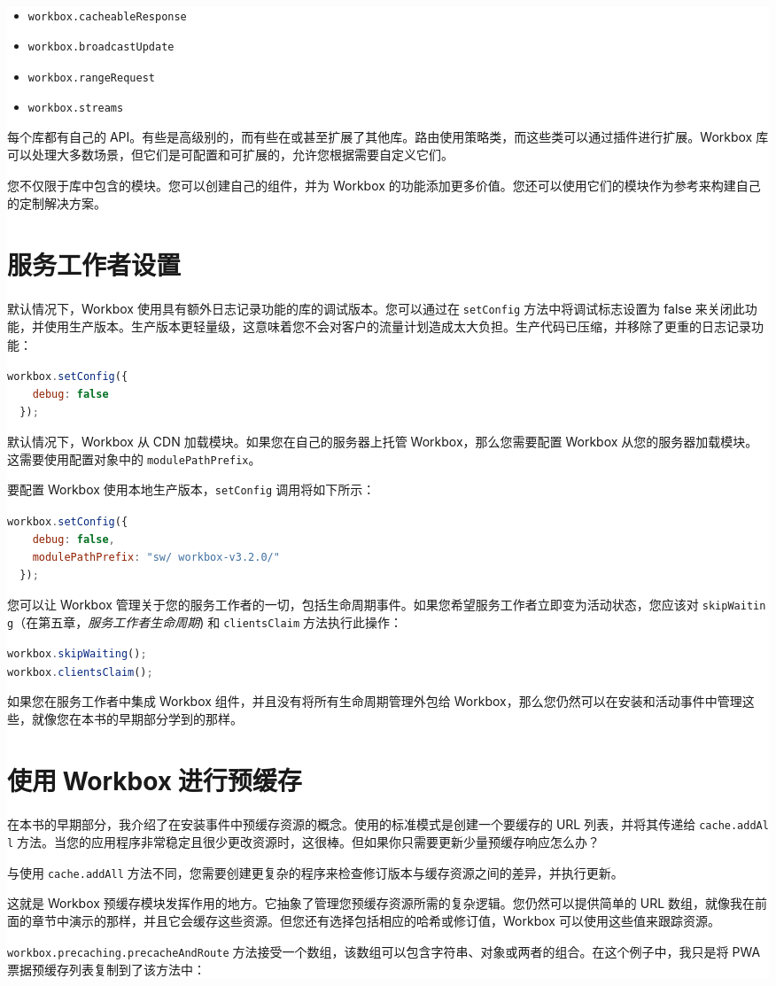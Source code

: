 +   `workbox.cacheableResponse`

+   `workbox.broadcastUpdate`

+   `workbox.rangeRequest`

+   `workbox.streams`

每个库都有自己的 API。有些是高级别的，而有些在或甚至扩展了其他库。路由使用策略类，而这些类可以通过插件进行扩展。Workbox 库可以处理大多数场景，但它们是可配置和可扩展的，允许您根据需要自定义它们。

您不仅限于库中包含的模块。您可以创建自己的组件，并为 Workbox 的功能添加更多价值。您还可以使用它们的模块作为参考来构建自己的定制解决方案。

# 服务工作者设置

默认情况下，Workbox 使用具有额外日志记录功能的库的调试版本。您可以通过在 `setConfig` 方法中将调试标志设置为 false 来关闭此功能，并使用生产版本。生产版本更轻量级，这意味着您不会对客户的流量计划造成太大负担。生产代码已压缩，并移除了更重的日志记录功能：

```js
workbox.setConfig({ 
    debug: false 
  }); 
```

默认情况下，Workbox 从 CDN 加载模块。如果您在自己的服务器上托管 Workbox，那么您需要配置 Workbox 从您的服务器加载模块。这需要使用配置对象中的 `modulePathPrefix`。

要配置 Workbox 使用本地生产版本，`setConfig` 调用将如下所示：

```js
workbox.setConfig({ 
    debug: false, 
    modulePathPrefix: "sw/ workbox-v3.2.0/" 
  }); 
```

您可以让 Workbox 管理关于您的服务工作者的一切，包括生命周期事件。如果您希望服务工作者立即变为活动状态，您应该对 `skipWaiting`（在第五章，*服务工作者生命周期*) 和 `clientsClaim` 方法执行此操作：

```js
workbox.skipWaiting(); 
workbox.clientsClaim(); 
```

如果您在服务工作者中集成 Workbox 组件，并且没有将所有生命周期管理外包给 Workbox，那么您仍然可以在安装和活动事件中管理这些，就像您在本书的早期部分学到的那样。

# 使用 Workbox 进行预缓存

在本书的早期部分，我介绍了在安装事件中预缓存资源的概念。使用的标准模式是创建一个要缓存的 URL 列表，并将其传递给 `cache.addAll` 方法。当您的应用程序非常稳定且很少更改资源时，这很棒。但如果你只需要更新少量预缓存响应怎么办？

与使用 `cache.addAll` 方法不同，您需要创建更复杂的程序来检查修订版本与缓存资源之间的差异，并执行更新。

这就是 Workbox 预缓存模块发挥作用的地方。它抽象了管理您预缓存资源所需的复杂逻辑。您仍然可以提供简单的 URL 数组，就像我在前面的章节中演示的那样，并且它会缓存这些资源。但您还有选择包括相应的哈希或修订值，Workbox 可以使用这些值来跟踪资源。

`workbox.precaching.precacheAndRoute` 方法接受一个数组，该数组可以包含字符串、对象或两者的组合。在这个例子中，我只是将 PWA 票据预缓存列表复制到了该方法中：
